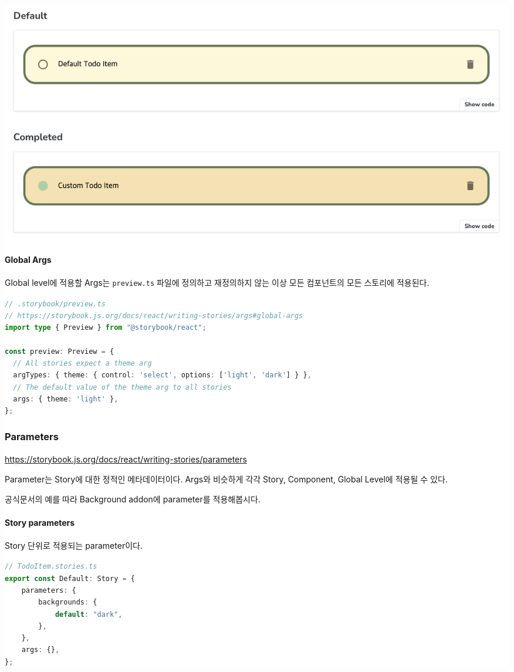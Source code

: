 ![Component Args](Screen_Shot_Component_Args.png)

#### Global Args

Global level에 적용할 Args는 `preview.ts` 파일에 정의하고 재정의하지 않는 이상 모든 컴포넌트의 모든 스토리에 적용된다.

```typescript
// .storybook/preview.ts
// https://storybook.js.org/docs/react/writing-stories/args#global-args
import type { Preview } from "@storybook/react";

const preview: Preview = {
  // All stories expect a theme arg
  argTypes: { theme: { control: 'select', options: ['light', 'dark'] } },
  // The default value of the theme arg to all stories
  args: { theme: 'light' },
};
```

### Parameters

https://storybook.js.org/docs/react/writing-stories/parameters

Parameter는 Story에 대한 정적인 메타데이터이다. Args와 비슷하게 각각 Story, Component, Global Level에 적용될 수 있다.

공식문서의 예를 따라 Background addon에 parameter를 적용해봅시다.

#### Story parameters

Story 단위로 적용되는 parameter이다.

```typescript
// TodoItem.stories.ts
export const Default: Story = {
	parameters: {
		backgrounds: {
			default: "dark",
		},
	},
	args: {},
};
```
